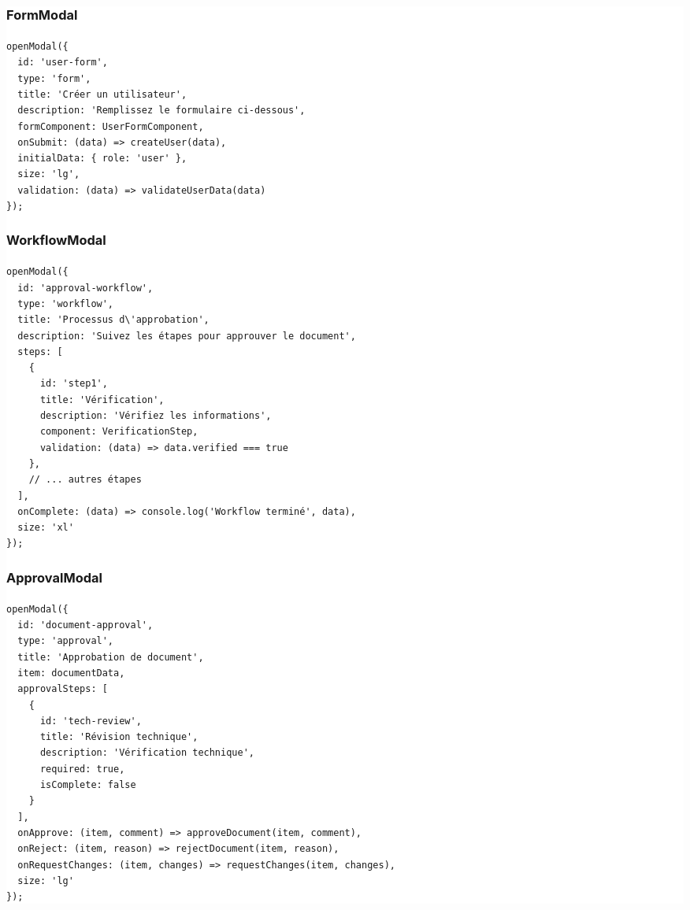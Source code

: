 ### FormModal

```tsx
openModal({
  id: 'user-form',
  type: 'form',
  title: 'Créer un utilisateur',
  description: 'Remplissez le formulaire ci-dessous',
  formComponent: UserFormComponent,
  onSubmit: (data) => createUser(data),
  initialData: { role: 'user' },
  size: 'lg',
  validation: (data) => validateUserData(data)
});
```

### WorkflowModal

```tsx
openModal({
  id: 'approval-workflow',
  type: 'workflow',
  title: 'Processus d\'approbation',
  description: 'Suivez les étapes pour approuver le document',
  steps: [
    {
      id: 'step1',
      title: 'Vérification',
      description: 'Vérifiez les informations',
      component: VerificationStep,
      validation: (data) => data.verified === true
    },
    // ... autres étapes
  ],
  onComplete: (data) => console.log('Workflow terminé', data),
  size: 'xl'
});
```

### ApprovalModal

```tsx
openModal({
  id: 'document-approval',
  type: 'approval',
  title: 'Approbation de document',
  item: documentData,
  approvalSteps: [
    {
      id: 'tech-review',
      title: 'Révision technique',
      description: 'Vérification technique',
      required: true,
      isComplete: false
    }
  ],
  onApprove: (item, comment) => approveDocument(item, comment),
  onReject: (item, reason) => rejectDocument(item, reason),
  onRequestChanges: (item, changes) => requestChanges(item, changes),
  size: 'lg'
});
```
